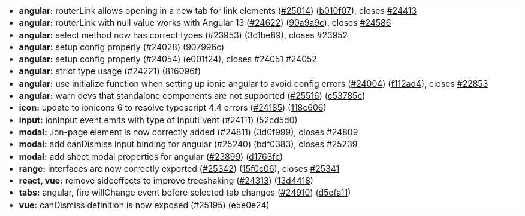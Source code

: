* **angular:** routerLink allows opening in a new tab for link elements ([#25014](https://github.com/ionic-team/ionic/issues/25014)) ([b010f07](https://github.com/ionic-team/ionic/commit/b010f077fe51992dd9dd8ced69769a8eb91ac055)), closes [#24413](https://github.com/ionic-team/ionic/issues/24413)
* **angular:** routerLink with null value works with Angular 13 ([#24622](https://github.com/ionic-team/ionic/issues/24622)) ([90a9a9c](https://github.com/ionic-team/ionic/commit/90a9a9c3e813c8db0a9d6b3b25c152929bea80fe)), closes [#24586](https://github.com/ionic-team/ionic/issues/24586)
* **angular:** select method now has correct types ([#23953](https://github.com/ionic-team/ionic/issues/23953)) ([3c1be89](https://github.com/ionic-team/ionic/commit/3c1be89112d464e77d65c875223138aaedf350cd)), closes [#23952](https://github.com/ionic-team/ionic/issues/23952)
* **angular:** setup config properly ([#24028](https://github.com/ionic-team/ionic/issues/24028)) ([907996c](https://github.com/ionic-team/ionic/commit/907996ce16446d0dc12939da325b7b5dae09ebd9))
* **angular:** setup config properly ([#24054](https://github.com/ionic-team/ionic/issues/24054)) ([e001f24](https://github.com/ionic-team/ionic/commit/e001f24f2ca99abbc98b923dd1a132cc83b3b23f)), closes [#24051](https://github.com/ionic-team/ionic/issues/24051) [#24052](https://github.com/ionic-team/ionic/issues/24052)
* **angular:** strict type usage ([#24221](https://github.com/ionic-team/ionic/issues/24221)) ([816096f](https://github.com/ionic-team/ionic/commit/816096f89747e943a4a273175d384189f25e4628))
* **angular:** use initialize function when setting up ionic angular to avoid config errors ([#24004](https://github.com/ionic-team/ionic/issues/24004)) ([f112ad4](https://github.com/ionic-team/ionic/commit/f112ad4490dc4a179dc3feab495530e14e655e5a)), closes [#22853](https://github.com/ionic-team/ionic/issues/22853)
* **angular:** warn devs that standalone components are not supported ([#25516](https://github.com/ionic-team/ionic/issues/25516)) ([c53785c](https://github.com/ionic-team/ionic/commit/c53785c0c786113f3516c09fa512687ecb84c717))
* **icon:** update to ionicons 6 to resolve typescript 4.4 errors ([#24185](https://github.com/ionic-team/ionic/issues/24185)) ([118c606](https://github.com/ionic-team/ionic/commit/118c606703f792f830d92f1148882b5daa3f180f))
* **input:** ionInput event emits with type of InputEvent ([#24111](https://github.com/ionic-team/ionic/issues/24111)) ([52cd5d0](https://github.com/ionic-team/ionic/commit/52cd5d0ccedb8013c860198fc69f6bc0d4e6d386))
* **modal:** .ion-page element is now correctly added ([#24811](https://github.com/ionic-team/ionic/issues/24811)) ([3d0f999](https://github.com/ionic-team/ionic/commit/3d0f99904fe192fcb5f529780858a0f25f076af7)), closes [#24809](https://github.com/ionic-team/ionic/issues/24809)
* **modal:** add canDismiss input binding for angular ([#25240](https://github.com/ionic-team/ionic/issues/25240)) ([bdf0383](https://github.com/ionic-team/ionic/commit/bdf0383b0c9ec4595129a2633760fd4f4788df90)), closes [#25239](https://github.com/ionic-team/ionic/issues/25239)
* **modal:** add sheet modal properties for angular ([#23899](https://github.com/ionic-team/ionic/issues/23899)) ([d1763fc](https://github.com/ionic-team/ionic/commit/d1763fc8b56c8cb5272224ae0faaebfe3e516fdb))
* **range:** interfaces are now correctly exported ([#25342](https://github.com/ionic-team/ionic/issues/25342)) ([15f0c06](https://github.com/ionic-team/ionic/commit/15f0c0669f7598386edf487f408462b90ed91a08)), closes [#25341](https://github.com/ionic-team/ionic/issues/25341)
* **react, vue:** remove sideeffects to improve treeshaking ([#24313](https://github.com/ionic-team/ionic/issues/24313)) ([13d4418](https://github.com/ionic-team/ionic/commit/13d4418588b98d301b05ebd94e0eac670163a553))
* **tabs:** angular, fire willChange event before selected tab changes ([#24910](https://github.com/ionic-team/ionic/issues/24910)) ([d5efa11](https://github.com/ionic-team/ionic/commit/d5efa113317eaf874712134dc9b8e4502aa4760f))
* **vue:** canDismiss definition is now exposed ([#25195](https://github.com/ionic-team/ionic/issues/25195)) ([e5e0e24](https://github.com/ionic-team/ionic/commit/e5e0e24f76c15c1a49f759b1a140e337f5393edd))
